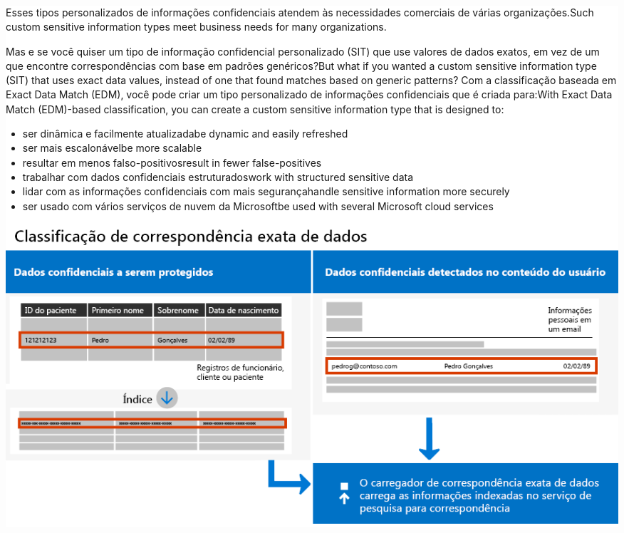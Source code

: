  <span data-ttu-id="65ea8-110">Esses tipos personalizados de informações confidenciais atendem às necessidades comerciais de várias organizações.</span><span class="sxs-lookup"><span data-stu-id="65ea8-110">Such custom sensitive information types meet business needs for many organizations.</span></span>

<span data-ttu-id="65ea8-111">Mas e se você quiser um tipo de informação confidencial personalizado (SIT) que use valores de dados exatos, em vez de um que encontre correspondências com base em padrões genéricos?</span><span class="sxs-lookup"><span data-stu-id="65ea8-111">But what if you wanted a custom sensitive information type (SIT) that uses exact data values, instead of one that found matches based on generic patterns?</span></span> <span data-ttu-id="65ea8-112">Com a classificação baseada em Exact Data Match (EDM), você pode criar um tipo personalizado de informações confidenciais que é criada para:</span><span class="sxs-lookup"><span data-stu-id="65ea8-112">With Exact Data Match (EDM)-based classification, you can create a custom sensitive information type that is designed to:</span></span>

- <span data-ttu-id="65ea8-113">ser dinâmica e facilmente atualizada</span><span class="sxs-lookup"><span data-stu-id="65ea8-113">be dynamic and easily refreshed</span></span>
- <span data-ttu-id="65ea8-114">ser mais escalonável</span><span class="sxs-lookup"><span data-stu-id="65ea8-114">be more scalable</span></span>
- <span data-ttu-id="65ea8-115">resultar em menos falso-positivos</span><span class="sxs-lookup"><span data-stu-id="65ea8-115">result in fewer false-positives</span></span>
- <span data-ttu-id="65ea8-116">trabalhar com dados confidenciais estruturados</span><span class="sxs-lookup"><span data-stu-id="65ea8-116">work with structured sensitive data</span></span>
- <span data-ttu-id="65ea8-117">lidar com as informações confidenciais com mais segurança</span><span class="sxs-lookup"><span data-stu-id="65ea8-117">handle sensitive information more securely</span></span>
- <span data-ttu-id="65ea8-118">ser usado com vários serviços de nuvem da Microsoft</span><span class="sxs-lookup"><span data-stu-id="65ea8-118">be used with several Microsoft cloud services</span></span>

![Classificação baseada em EDM](../media/EDMClassification.png)
